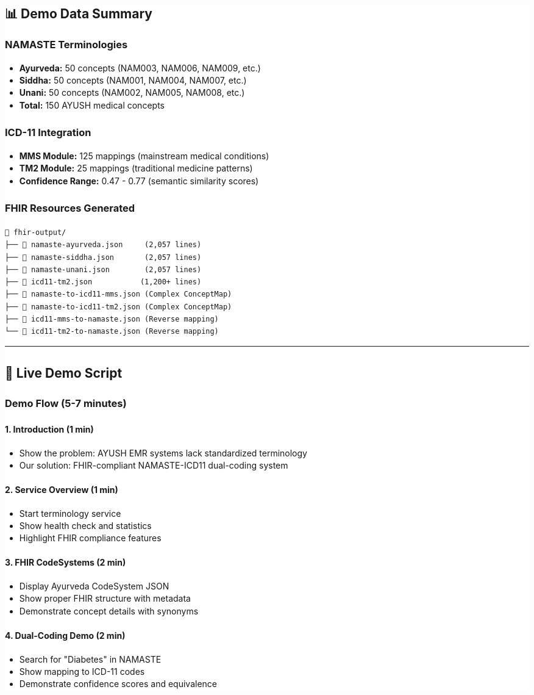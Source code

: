 
## 📊 Demo Data Summary

### NAMASTE Terminologies
- **Ayurveda:** 50 concepts (NAM003, NAM006, NAM009, etc.)
- **Siddha:** 50 concepts (NAM001, NAM004, NAM007, etc.)
- **Unani:** 50 concepts (NAM002, NAM005, NAM008, etc.)
- **Total:** 150 AYUSH medical concepts

### ICD-11 Integration
- **MMS Module:** 125 mappings (mainstream medical conditions)
- **TM2 Module:** 25 mappings (traditional medicine patterns)
- **Confidence Range:** 0.47 - 0.77 (semantic similarity scores)

### FHIR Resources Generated
```
📁 fhir-output/
├── 📄 namaste-ayurveda.json     (2,057 lines)
├── 📄 namaste-siddha.json       (2,057 lines)
├── 📄 namaste-unani.json        (2,057 lines)
├── 📄 icd11-tm2.json           (1,200+ lines)
├── 📄 namaste-to-icd11-mms.json (Complex ConceptMap)
├── 📄 namaste-to-icd11-tm2.json (Complex ConceptMap)
├── 📄 icd11-mms-to-namaste.json (Reverse mapping)
└── 📄 icd11-tm2-to-namaste.json (Reverse mapping)
```

---

## 🎥 Live Demo Script

### Demo Flow (5-7 minutes)

#### 1. **Introduction** (1 min)
- Show the problem: AYUSH EMR systems lack standardized terminology
- Our solution: FHIR-compliant NAMASTE-ICD11 dual-coding system

#### 2. **Service Overview** (1 min)
- Start terminology service
- Show health check and statistics
- Highlight FHIR compliance features

#### 3. **FHIR CodeSystems** (2 min)
- Display Ayurveda CodeSystem JSON
- Show proper FHIR structure with metadata
- Demonstrate concept details with synonyms

#### 4. **Dual-Coding Demo** (2 min)
- Search for "Diabetes" in NAMASTE
- Show mapping to ICD-11 codes
- Demonstrate confidence scores and equivalence
